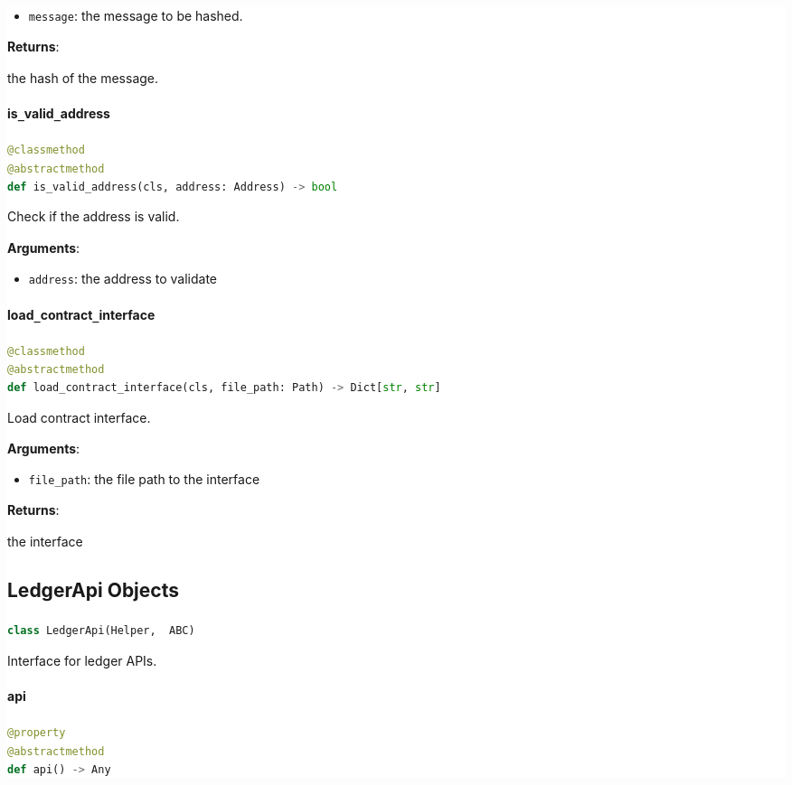 - `message`: the message to be hashed.

**Returns**:

the hash of the message.

<a id="aea.crypto.base.Helper.is_valid_address"></a>

#### is`_`valid`_`address

```python
@classmethod
@abstractmethod
def is_valid_address(cls, address: Address) -> bool
```

Check if the address is valid.

**Arguments**:

- `address`: the address to validate

<a id="aea.crypto.base.Helper.load_contract_interface"></a>

#### load`_`contract`_`interface

```python
@classmethod
@abstractmethod
def load_contract_interface(cls, file_path: Path) -> Dict[str, str]
```

Load contract interface.

**Arguments**:

- `file_path`: the file path to the interface

**Returns**:

the interface

<a id="aea.crypto.base.LedgerApi"></a>

## LedgerApi Objects

```python
class LedgerApi(Helper,  ABC)
```

Interface for ledger APIs.

<a id="aea.crypto.base.LedgerApi.api"></a>

#### api

```python
@property
@abstractmethod
def api() -> Any
```
